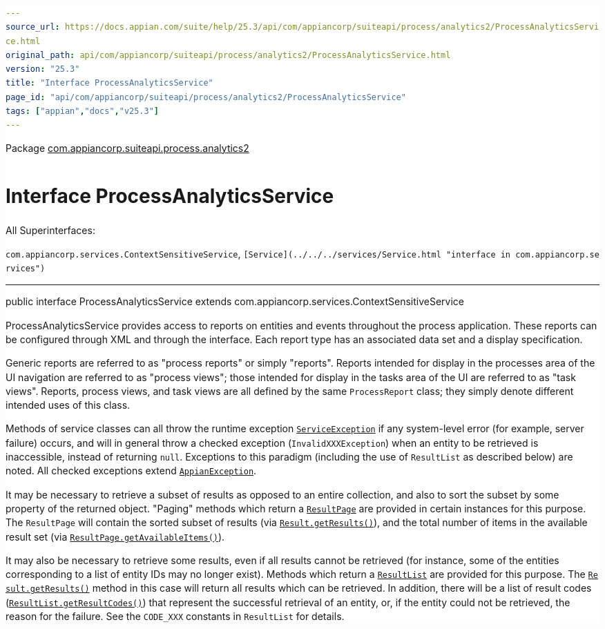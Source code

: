 ```yaml
---
source_url: https://docs.appian.com/suite/help/25.3/api/com/appiancorp/suiteapi/process/analytics2/ProcessAnalyticsService.html
original_path: api/com/appiancorp/suiteapi/process/analytics2/ProcessAnalyticsService.html
version: "25.3"
title: "Interface ProcessAnalyticsService"
page_id: "api/com/appiancorp/suiteapi/process/analytics2/ProcessAnalyticsService"
tags: ["appian","docs","v25.3"]
---
```



Package [com.appiancorp.suiteapi.process.analytics2](package-summary.html)

# Interface ProcessAnalyticsService

All Superinterfaces:

`com.appiancorp.services.ContextSensitiveService`, `[Service](../../../services/Service.html "interface in com.appiancorp.services")`

* * *

public interface ProcessAnalyticsService extends com.appiancorp.services.ContextSensitiveService

ProcessAnalyticsService provides access to reports on entities and events throughout the process application. These reports can be configured through XML and through the interface. Each report type has an associated data set and a display specification.

Generic reports are referred to as "process reports" or simply "reports". Reports intended for display in the processes area of the UI navigation are referred to as "process views"; those intended for display in the tasks area of the UI are referred to as "task views". Reports, process views, and task views are all defined by the same `ProcessReport` class; they simply denote different intended uses of this class.

Methods of service classes can all throw the runtime exception [`ServiceException`](../../../services/exceptions/ServiceException.html "class in com.appiancorp.services.exceptions") if any system-level error (for example, server failure) occurs, and will in general throw a checked exception (`InvalidXXXException`) when an entity to be retrieved is inaccessible, instead of returning `null`. Exceptions to this paradigm (including the use of `ResultList` as described below) are noted. All checked exceptions extend [`AppianException`](../../../exceptions/AppianException.html "class in com.appiancorp.exceptions").

It may be necessary to retrieve a subset of results as opposed to an entire collection, and also to sort the subset by some property of the returned object. "Paging" methods which return a [`ResultPage`](../../common/ResultPage.html "class in com.appiancorp.suiteapi.common") are provided in certain instances for this purpose. The `ResultPage` will contain the sorted subset of results (via [`Result.getResults()`](../../common/Result.html#getResults\(\))), and the total number of items in the available result set (via [`ResultPage.getAvailableItems()`](../../common/ResultPage.html#getAvailableItems\(\))).

It may also be necessary to retrieve some results, even if all results cannot be retrieved (for instance, some of the entities corresponding to a list of entity IDs may no longer exist). Methods which return a [`ResultList`](../../common/ResultList.html "class in com.appiancorp.suiteapi.common") are provided for this purpose. The [`Result.getResults()`](../../common/Result.html#getResults\(\)) method in this case will return all results which can be retrieved. In addition, there will be a list of result codes ([`ResultList.getResultCodes()`](../../common/ResultList.html#getResultCodes\(\))) that represent the successful retrieval of an entity, or, if the entity could not be retrieved, the reason for the failure. See the `CODE_XXX` constants in `ResultList` for details.
